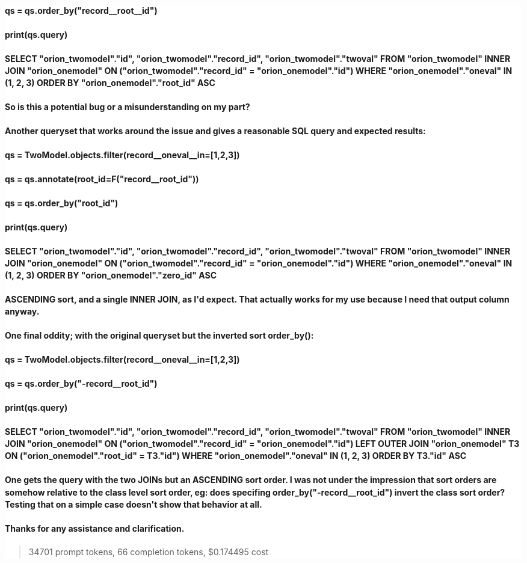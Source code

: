 #### qs = qs.order_by("record__root__id")  
#### print(qs.query)  
#### SELECT "orion_twomodel"."id", "orion_twomodel"."record_id", "orion_twomodel"."twoval" FROM "orion_twomodel" INNER JOIN "orion_onemodel" ON ("orion_twomodel"."record_id" = "orion_onemodel"."id") WHERE "orion_onemodel"."oneval" IN (1, 2, 3) ORDER BY "orion_onemodel"."root_id" ASC  
#### So is this a potential bug or a misunderstanding on my part?  
#### Another queryset that works around the issue and gives a reasonable SQL query and expected results:  
#### qs = TwoModel.objects.filter(record__oneval__in=[1,2,3])  
#### qs = qs.annotate(root_id=F("record__root_id"))  
#### qs = qs.order_by("root_id")  
#### print(qs.query)  
#### SELECT "orion_twomodel"."id", "orion_twomodel"."record_id", "orion_twomodel"."twoval" FROM "orion_twomodel" INNER JOIN "orion_onemodel" ON ("orion_twomodel"."record_id" = "orion_onemodel"."id") WHERE "orion_onemodel"."oneval" IN (1, 2, 3) ORDER BY "orion_onemodel"."zero_id" ASC  
#### ASCENDING sort, and a single INNER JOIN, as I'd expect. That actually works for my use because I need that output column anyway.  
#### One final oddity; with the original queryset but the inverted sort order_by():  
#### qs = TwoModel.objects.filter(record__oneval__in=[1,2,3])  
#### qs = qs.order_by("-record__root_id")  
#### print(qs.query)  
#### SELECT "orion_twomodel"."id", "orion_twomodel"."record_id", "orion_twomodel"."twoval" FROM "orion_twomodel" INNER JOIN "orion_onemodel" ON ("orion_twomodel"."record_id" = "orion_onemodel"."id") LEFT OUTER JOIN "orion_onemodel" T3 ON ("orion_onemodel"."root_id" = T3."id") WHERE "orion_onemodel"."oneval" IN (1, 2, 3) ORDER BY T3."id" ASC  
#### One gets the query with the two JOINs but an ASCENDING sort order. I was not under the impression that sort orders are somehow relative to the class level sort order, eg: does specifing order_by("-record__root_id") invert the class sort order? Testing that on a simple case doesn't show that behavior at all.  
#### Thanks for any assistance and clarification.  
> 34701 prompt tokens, 66 completion tokens, $0.174495 cost  
